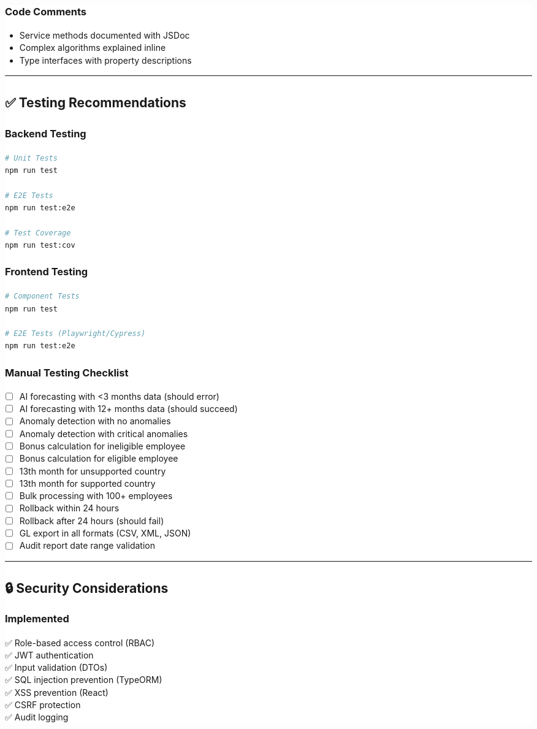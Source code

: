 ### Code Comments
- Service methods documented with JSDoc
- Complex algorithms explained inline
- Type interfaces with property descriptions

---

## ✅ Testing Recommendations

### Backend Testing
```bash
# Unit Tests
npm run test

# E2E Tests
npm run test:e2e

# Test Coverage
npm run test:cov
```

### Frontend Testing
```bash
# Component Tests
npm run test

# E2E Tests (Playwright/Cypress)
npm run test:e2e
```

### Manual Testing Checklist
- [ ] AI forecasting with <3 months data (should error)
- [ ] AI forecasting with 12+ months data (should succeed)
- [ ] Anomaly detection with no anomalies
- [ ] Anomaly detection with critical anomalies
- [ ] Bonus calculation for ineligible employee
- [ ] Bonus calculation for eligible employee
- [ ] 13th month for unsupported country
- [ ] 13th month for supported country
- [ ] Bulk processing with 100+ employees
- [ ] Rollback within 24 hours
- [ ] Rollback after 24 hours (should fail)
- [ ] GL export in all formats (CSV, XML, JSON)
- [ ] Audit report date range validation

---

## 🔒 Security Considerations

### Implemented
✅ Role-based access control (RBAC)  
✅ JWT authentication  
✅ Input validation (DTOs)  
✅ SQL injection prevention (TypeORM)  
✅ XSS prevention (React)  
✅ CSRF protection  
✅ Audit logging  
